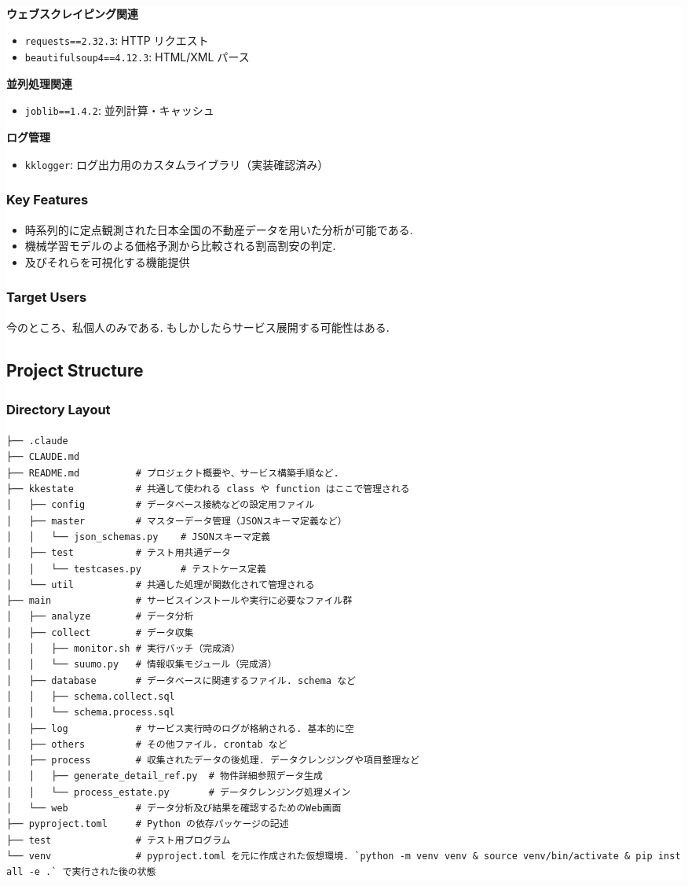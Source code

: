 **ウェブスクレイピング関連**
- `requests==2.32.3`: HTTP リクエスト
- `beautifulsoup4==4.12.3`: HTML/XML パース

**並列処理関連**
- `joblib==1.4.2`: 並列計算・キャッシュ

**ログ管理**
- `kklogger`: ログ出力用のカスタムライブラリ（実装確認済み）

### Key Features

- 時系列的に定点観測された日本全国の不動産データを用いた分析が可能である.
- 機械学習モデルのよる価格予測から比較される割高割安の判定.
- 及びそれらを可視化する機能提供

### Target Users

今のところ、私個人のみである. もしかしたらサービス展開する可能性はある.

## Project Structure

### Directory Layout

```
├── .claude
├── CLAUDE.md
├── README.md          # プロジェクト概要や、サービス構築手順など.
├── kkestate           # 共通して使われる class や function はここで管理される
│   ├── config         # データベース接続などの設定用ファイル
│   ├── master         # マスターデータ管理（JSONスキーマ定義など）
│   │   └── json_schemas.py    # JSONスキーマ定義
│   ├── test           # テスト用共通データ
│   │   └── testcases.py       # テストケース定義
│   └── util           # 共通した処理が関数化されて管理される
├── main               # サービスインストールや実行に必要なファイル群
│   ├── analyze        # データ分析
│   ├── collect        # データ収集
│   │   ├── monitor.sh # 実行バッチ（完成済）
│   │   └── suumo.py   # 情報収集モジュール（完成済）
│   ├── database       # データベースに関連するファイル. schema など
│   │   ├── schema.collect.sql
│   │   └── schema.process.sql
│   ├── log            # サービス実行時のログが格納される. 基本的に空
│   ├── others         # その他ファイル. crontab など
│   ├── process        # 収集されたデータの後処理. データクレンジングや項目整理など
│   │   ├── generate_detail_ref.py  # 物件詳細参照データ生成
│   │   └── process_estate.py       # データクレンジング処理メイン
│   └── web            # データ分析及び結果を確認するためのWeb画面
├── pyproject.toml     # Python の依存パッケージの記述
├── test               # テスト用プログラム
└── venv               # pyproject.toml を元に作成された仮想環境. `python -m venv venv & source venv/bin/activate & pip install -e .` で実行された後の状態
```
